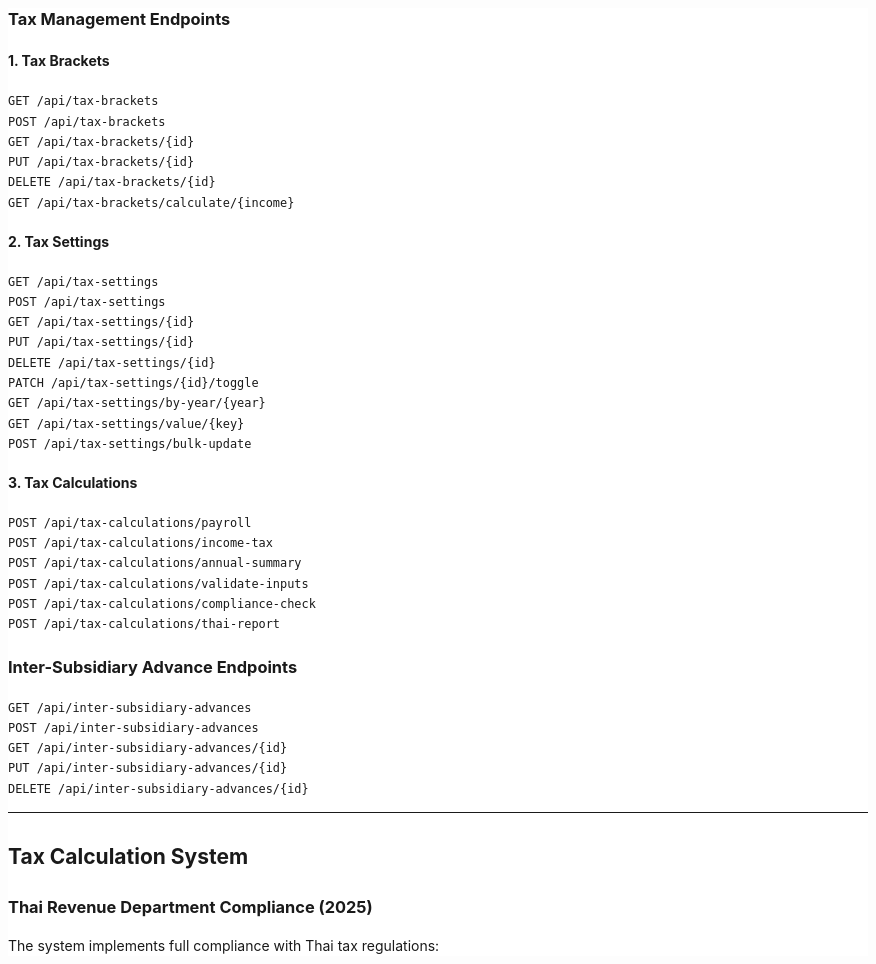 ### Tax Management Endpoints

#### 1. Tax Brackets
```http
GET /api/tax-brackets
POST /api/tax-brackets
GET /api/tax-brackets/{id}
PUT /api/tax-brackets/{id}
DELETE /api/tax-brackets/{id}
GET /api/tax-brackets/calculate/{income}
```

#### 2. Tax Settings
```http
GET /api/tax-settings
POST /api/tax-settings
GET /api/tax-settings/{id}
PUT /api/tax-settings/{id}
DELETE /api/tax-settings/{id}
PATCH /api/tax-settings/{id}/toggle
GET /api/tax-settings/by-year/{year}
GET /api/tax-settings/value/{key}
POST /api/tax-settings/bulk-update
```

#### 3. Tax Calculations
```http
POST /api/tax-calculations/payroll
POST /api/tax-calculations/income-tax
POST /api/tax-calculations/annual-summary
POST /api/tax-calculations/validate-inputs
POST /api/tax-calculations/compliance-check
POST /api/tax-calculations/thai-report
```

### Inter-Subsidiary Advance Endpoints
```http
GET /api/inter-subsidiary-advances
POST /api/inter-subsidiary-advances
GET /api/inter-subsidiary-advances/{id}
PUT /api/inter-subsidiary-advances/{id}
DELETE /api/inter-subsidiary-advances/{id}
```

---

## Tax Calculation System

### Thai Revenue Department Compliance (2025)

The system implements full compliance with Thai tax regulations:
